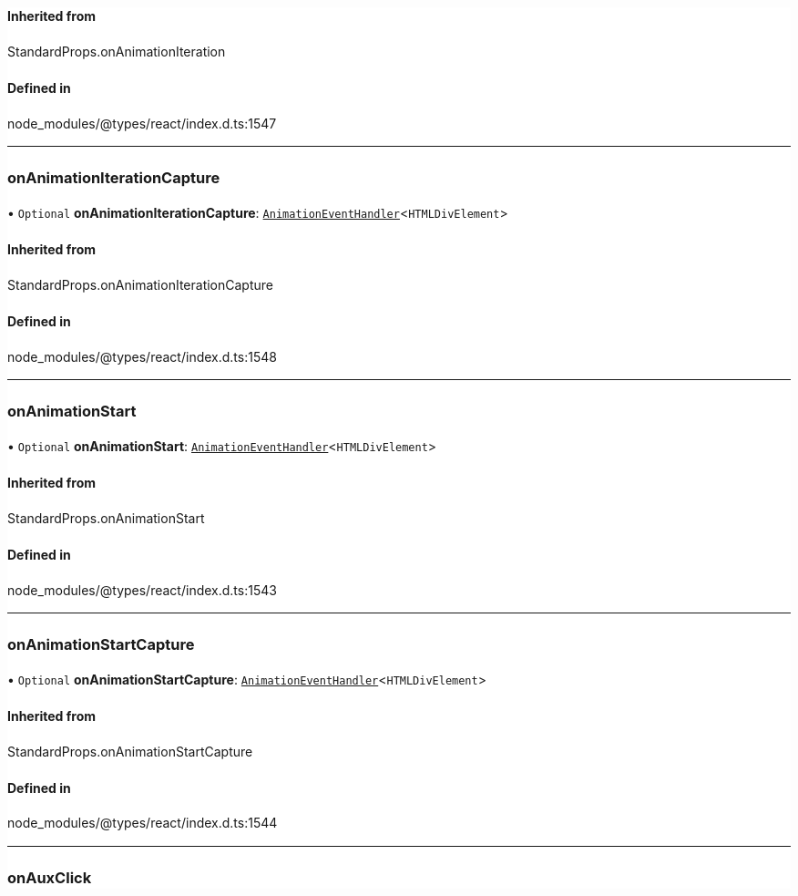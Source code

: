 #### Inherited from

StandardProps.onAnimationIteration

#### Defined in

node_modules/@types/react/index.d.ts:1547

___

### onAnimationIterationCapture

• `Optional` **onAnimationIterationCapture**: [`AnimationEventHandler`](../modules/components_Container._internal_.md#animationeventhandler)<`HTMLDivElement`\>

#### Inherited from

StandardProps.onAnimationIterationCapture

#### Defined in

node_modules/@types/react/index.d.ts:1548

___

### onAnimationStart

• `Optional` **onAnimationStart**: [`AnimationEventHandler`](../modules/components_Container._internal_.md#animationeventhandler)<`HTMLDivElement`\>

#### Inherited from

StandardProps.onAnimationStart

#### Defined in

node_modules/@types/react/index.d.ts:1543

___

### onAnimationStartCapture

• `Optional` **onAnimationStartCapture**: [`AnimationEventHandler`](../modules/components_Container._internal_.md#animationeventhandler)<`HTMLDivElement`\>

#### Inherited from

StandardProps.onAnimationStartCapture

#### Defined in

node_modules/@types/react/index.d.ts:1544

___

### onAuxClick
